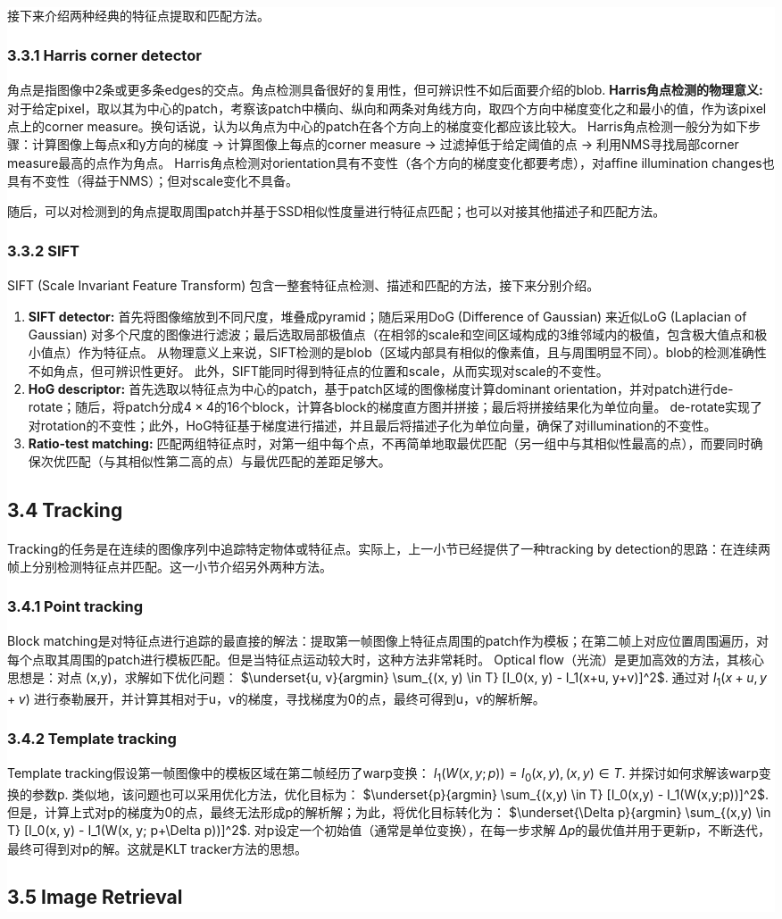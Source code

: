 接下来介绍两种经典的特征点提取和匹配方法。

### 3.3.1 Harris corner detector

角点是指图像中2条或更多条edges的交点。角点检测具备很好的复用性，但可辨识性不如后面要介绍的blob. 
**Harris角点检测的物理意义:** 对于给定pixel，取以其为中心的patch，考察该patch中横向、纵向和两条对角线方向，取四个方向中梯度变化之和最小的值，作为该pixel点上的corner measure。换句话说，认为以角点为中心的patch在各个方向上的梯度变化都应该比较大。
Harris角点检测一般分为如下步骤：计算图像上每点x和y方向的梯度 $\rightarrow$ 计算图像上每点的corner measure $\rightarrow$ 过滤掉低于给定阈值的点 $\rightarrow$ 利用NMS寻找局部corner measure最高的点作为角点。
Harris角点检测对orientation具有不变性（各个方向的梯度变化都要考虑），对affine illumination changes也具有不变性（得益于NMS）；但对scale变化不具备。

随后，可以对检测到的角点提取周围patch并基于SSD相似性度量进行特征点匹配；也可以对接其他描述子和匹配方法。

### 3.3.2 SIFT

SIFT (Scale Invariant Feature Transform) 包含一整套特征点检测、描述和匹配的方法，接下来分别介绍。
1. **SIFT detector:** 首先将图像缩放到不同尺度，堆叠成pyramid；随后采用DoG (Difference of Gaussian) 来近似LoG (Laplacian of Gaussian) 对多个尺度的图像进行滤波；最后选取局部极值点（在相邻的scale和空间区域构成的3维邻域内的极值，包含极大值点和极小值点）作为特征点。
从物理意义上来说，SIFT检测的是blob（区域内部具有相似的像素值，且与周围明显不同）。blob的检测准确性不如角点，但可辨识性更好。
此外，SIFT能同时得到特征点的位置和scale，从而实现对scale的不变性。
2. **HoG descriptor:** 首先选取以特征点为中心的patch，基于patch区域的图像梯度计算dominant orientation，并对patch进行de-rotate；随后，将patch分成$4 \times 4$的16个block，计算各block的梯度直方图并拼接；最后将拼接结果化为单位向量。
de-rotate实现了对rotation的不变性；此外，HoG特征基于梯度进行描述，并且最后将描述子化为单位向量，确保了对illumination的不变性。
3. **Ratio-test matching:** 匹配两组特征点时，对第一组中每个点，不再简单地取最优匹配（另一组中与其相似性最高的点），而要同时确保次优匹配（与其相似性第二高的点）与最优匹配的差距足够大。

## 3.4 Tracking

Tracking的任务是在连续的图像序列中追踪特定物体或特征点。实际上，上一小节已经提供了一种tracking by detection的思路：在连续两帧上分别检测特征点并匹配。这一小节介绍另外两种方法。

### 3.4.1 Point tracking

Block matching是对特征点进行追踪的最直接的解法：提取第一帧图像上特征点周围的patch作为模板；在第二帧上对应位置周围遍历，对每个点取其周围的patch进行模板匹配。但是当特征点运动较大时，这种方法非常耗时。
Optical flow（光流）是更加高效的方法，其核心思想是：对点 (x,y)，求解如下优化问题：
$\underset{u, v}{argmin} \sum_{(x, y) \in T} [I_0(x, y) - I_1(x+u, y+v)]^2$.
通过对 $I_1(x+u, y+v)$ 进行泰勒展开，并计算其相对于u，v的梯度，寻找梯度为0的点，最终可得到u，v的解析解。

### 3.4.2 Template tracking

Template tracking假设第一帧图像中的模板区域在第二帧经历了warp变换：
$I_1(W(x, y; p)) = I_0(x, y), (x, y) \in T$.
并探讨如何求解该warp变换的参数p.
类似地，该问题也可以采用优化方法，优化目标为：
$\underset{p}{argmin} \sum_{(x,y) \in T} [I_0(x,y) - I_1(W(x,y;p))]^2$.
但是，计算上式对p的梯度为0的点，最终无法形成p的解析解；为此，将优化目标转化为：
$\underset{\Delta p}{argmin} \sum_{(x,y) \in T} [I_0(x, y) - I_1(W(x, y; p+\Delta p))]^2$.
对p设定一个初始值（通常是单位变换），在每一步求解 $\Delta p$的最优值并用于更新p，不断迭代，最终可得到对p的解。这就是KLT tracker方法的思想。

## 3.5 Image Retrieval
